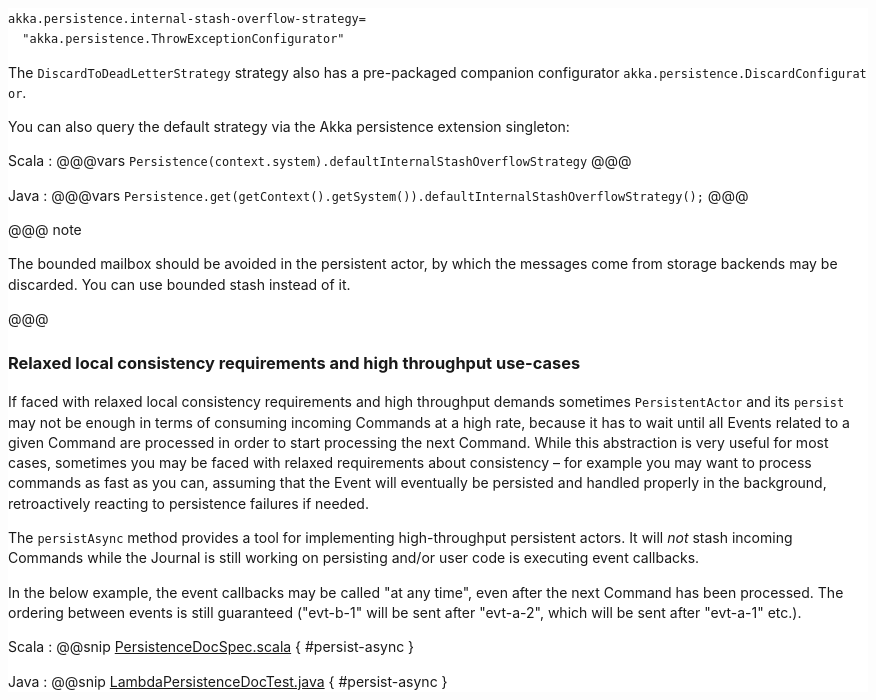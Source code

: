```
akka.persistence.internal-stash-overflow-strategy=
  "akka.persistence.ThrowExceptionConfigurator"
```

The `DiscardToDeadLetterStrategy` strategy also has a pre-packaged companion configurator `akka.persistence.DiscardConfigurator`.

You can also query the default strategy via the Akka persistence extension singleton:    

Scala
:   @@@vars
    ```
    Persistence(context.system).defaultInternalStashOverflowStrategy
    ```
    @@@

Java
:   @@@vars
    ```
    Persistence.get(getContext().getSystem()).defaultInternalStashOverflowStrategy();
    ```
    @@@

@@@ note

The bounded mailbox should be avoided in the persistent actor, by which the messages come from storage backends may be discarded. You can use bounded stash instead of it.

@@@

<a id="persist-async"></a>
### Relaxed local consistency requirements and high throughput use-cases

If faced with relaxed local consistency requirements and high throughput demands sometimes `PersistentActor` and its `persist` may not be enough in terms of consuming incoming Commands at a high rate, because it has to wait until all Events related to a given Command are processed in order to start processing the next Command. While this abstraction is very useful for most cases, sometimes you may be faced with relaxed requirements about consistency – for example you may want to process commands as fast as you can, assuming that the Event will eventually be persisted and handled properly in the background, retroactively reacting to persistence failures if needed.

The `persistAsync` method provides a tool for implementing high-throughput persistent actors. It will *not* stash incoming Commands while the Journal is still working on persisting and/or user code is executing event callbacks.

In the below example, the event callbacks may be called "at any time", even after the next Command has been processed. The ordering between events is still guaranteed ("evt-b-1" will be sent after "evt-a-2", which will be sent after "evt-a-1" etc.).

Scala
:  @@snip [PersistenceDocSpec.scala]($code$/scala/docs/persistence/PersistenceDocSpec.scala) { #persist-async }

Java
:  @@snip [LambdaPersistenceDocTest.java]($code$/java/jdocs/persistence/LambdaPersistenceDocTest.java) { #persist-async }
